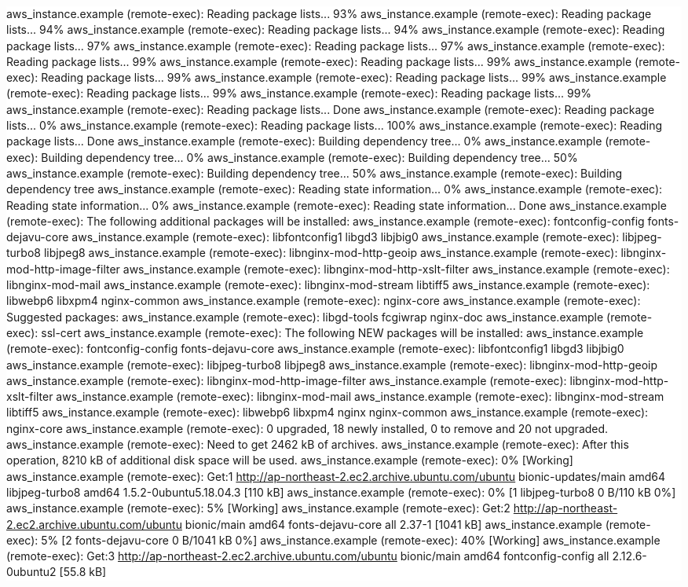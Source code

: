 aws_instance.example (remote-exec): Reading package lists... 93%
aws_instance.example (remote-exec): Reading package lists... 94%
aws_instance.example (remote-exec): Reading package lists... 94%
aws_instance.example (remote-exec): Reading package lists... 97%
aws_instance.example (remote-exec): Reading package lists... 97%
aws_instance.example (remote-exec): Reading package lists... 99%
aws_instance.example (remote-exec): Reading package lists... 99%
aws_instance.example (remote-exec): Reading package lists... 99%
aws_instance.example (remote-exec): Reading package lists... 99%
aws_instance.example (remote-exec): Reading package lists... 99%
aws_instance.example (remote-exec): Reading package lists... 99%
aws_instance.example (remote-exec): Reading package lists... Done
aws_instance.example (remote-exec): Reading package lists... 0%
aws_instance.example (remote-exec): Reading package lists... 100%
aws_instance.example (remote-exec): Reading package lists... Done
aws_instance.example (remote-exec): Building dependency tree... 0%
aws_instance.example (remote-exec): Building dependency tree... 0%
aws_instance.example (remote-exec): Building dependency tree... 50%
aws_instance.example (remote-exec): Building dependency tree... 50%
aws_instance.example (remote-exec): Building dependency tree
aws_instance.example (remote-exec): Reading state information... 0%
aws_instance.example (remote-exec): Reading state information... 0%
aws_instance.example (remote-exec): Reading state information... Done
aws_instance.example (remote-exec): The following additional packages will be installed:
aws_instance.example (remote-exec):   fontconfig-config fonts-dejavu-core
aws_instance.example (remote-exec):   libfontconfig1 libgd3 libjbig0
aws_instance.example (remote-exec):   libjpeg-turbo8 libjpeg8
aws_instance.example (remote-exec):   libnginx-mod-http-geoip
aws_instance.example (remote-exec):   libnginx-mod-http-image-filter
aws_instance.example (remote-exec):   libnginx-mod-http-xslt-filter
aws_instance.example (remote-exec):   libnginx-mod-mail
aws_instance.example (remote-exec):   libnginx-mod-stream libtiff5
aws_instance.example (remote-exec):   libwebp6 libxpm4 nginx-common
aws_instance.example (remote-exec):   nginx-core
aws_instance.example (remote-exec): Suggested packages:
aws_instance.example (remote-exec):   libgd-tools fcgiwrap nginx-doc
aws_instance.example (remote-exec):   ssl-cert
aws_instance.example (remote-exec): The following NEW packages will be installed:
aws_instance.example (remote-exec):   fontconfig-config fonts-dejavu-core
aws_instance.example (remote-exec):   libfontconfig1 libgd3 libjbig0
aws_instance.example (remote-exec):   libjpeg-turbo8 libjpeg8
aws_instance.example (remote-exec):   libnginx-mod-http-geoip
aws_instance.example (remote-exec):   libnginx-mod-http-image-filter
aws_instance.example (remote-exec):   libnginx-mod-http-xslt-filter
aws_instance.example (remote-exec):   libnginx-mod-mail
aws_instance.example (remote-exec):   libnginx-mod-stream libtiff5
aws_instance.example (remote-exec):   libwebp6 libxpm4 nginx nginx-common
aws_instance.example (remote-exec):   nginx-core
aws_instance.example (remote-exec): 0 upgraded, 18 newly installed, 0 to remove and 20 not upgraded.
aws_instance.example (remote-exec): Need to get 2462 kB of archives.
aws_instance.example (remote-exec): After this operation, 8210 kB of additional disk space will be used.
aws_instance.example (remote-exec): 0% [Working]
aws_instance.example (remote-exec): Get:1 http://ap-northeast-2.ec2.archive.ubuntu.com/ubuntu bionic-updates/main amd64 libjpeg-turbo8 amd64 1.5.2-0ubuntu5.18.04.3 [110 kB]
aws_instance.example (remote-exec): 0% [1 libjpeg-turbo8 0 B/110 kB 0%]
aws_instance.example (remote-exec): 5% [Working]
aws_instance.example (remote-exec): Get:2 http://ap-northeast-2.ec2.archive.ubuntu.com/ubuntu bionic/main amd64 fonts-dejavu-core all 2.37-1 [1041 kB]
aws_instance.example (remote-exec): 5% [2 fonts-dejavu-core 0 B/1041 kB 0%]
aws_instance.example (remote-exec): 40% [Working]
aws_instance.example (remote-exec): Get:3 http://ap-northeast-2.ec2.archive.ubuntu.com/ubuntu bionic/main amd64 fontconfig-config all 2.12.6-0ubuntu2 [55.8 kB]
